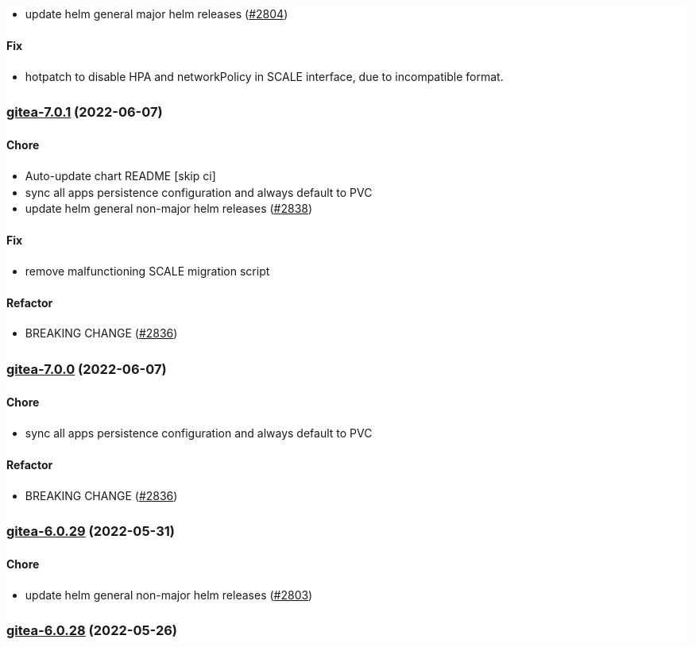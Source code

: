* update helm general major helm releases ([#2804](https://github.com/truecharts/apps/issues/2804))

#### Fix

* hotpatch to disable HPA and networkPolicy in SCALE interface, due to incompatible format.



<a name="gitea-7.0.1"></a>
### [gitea-7.0.1](https://github.com/truecharts/apps/compare/gitea-6.0.29...gitea-7.0.1) (2022-06-07)

#### Chore

* Auto-update chart README [skip ci]
* sync all apps persistence configuration and always default to PVC
* update helm general non-major helm releases ([#2838](https://github.com/truecharts/apps/issues/2838))

#### Fix

* remove malfunctioning SCALE migration script

#### Refactor

* BREAKING CHANGE ([#2836](https://github.com/truecharts/apps/issues/2836))



<a name="gitea-7.0.0"></a>
### [gitea-7.0.0](https://github.com/truecharts/apps/compare/gitea-6.0.29...gitea-7.0.0) (2022-06-07)

#### Chore

* sync all apps persistence configuration and always default to PVC

#### Refactor

* BREAKING CHANGE ([#2836](https://github.com/truecharts/apps/issues/2836))



<a name="gitea-6.0.29"></a>
### [gitea-6.0.29](https://github.com/truecharts/apps/compare/gitea-6.0.28...gitea-6.0.29) (2022-05-31)

#### Chore

* update helm general non-major helm releases ([#2803](https://github.com/truecharts/apps/issues/2803))



<a name="gitea-6.0.28"></a>
### [gitea-6.0.28](https://github.com/truecharts/apps/compare/gitea-6.0.27...gitea-6.0.28) (2022-05-26)
